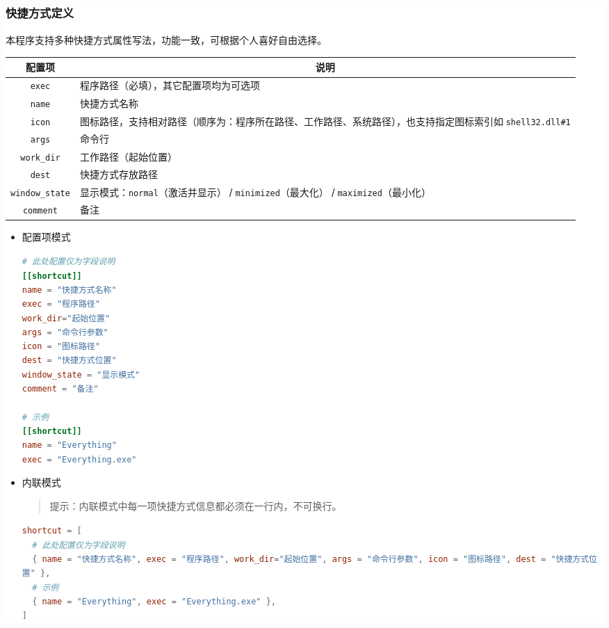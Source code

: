 ### 快捷方式定义

本程序支持多种快捷方式属性写法，功能一致，可根据个人喜好自由选择。

|      配置项       | 说明                                                           |
|:--------------:|--------------------------------------------------------------|
|     `exec`     | 程序路径（必填），其它配置项均为可选项                                          |
|     `name`     | 快捷方式名称                                                       |
|     `icon`     | 图标路径，支持相对路径（顺序为：程序所在路径、工作路径、系统路径），也支持指定图标索引如 `shell32.dll#1` |
|     `args`     | 命令行                                                          |
|   `work_dir`   | 工作路径（起始位置）                                                   |
|     `dest`     | 快捷方式存放路径                                                     |
| `window_state` | 显示模式：`normal`（激活并显示） / `minimized`（最大化） / `maximized`（最小化）   |
|   `comment`    | 备注                                                           |

- 配置项模式

  ```toml
  # 此处配置仅为字段说明
  [[shortcut]]
  name = "快捷方式名称"
  exec = "程序路径"
  work_dir="起始位置"
  args = "命令行参数"
  icon = "图标路径"
  dest = "快捷方式位置"
  window_state = "显示模式"
  comment = "备注"

  # 示例
  [[shortcut]]
  name = "Everything"
  exec = "Everything.exe"
  ```

- 内联模式

  > 提示：内联模式中每一项快捷方式信息都必须在一行内，不可换行。

  ```toml
  shortcut = [
    # 此处配置仅为字段说明
    { name = "快捷方式名称", exec = "程序路径", work_dir="起始位置", args = "命令行参数", icon = "图标路径", dest = "快捷方式位置" },
    # 示例
    { name = "Everything", exec = "Everything.exe" },
  ]
  ```

